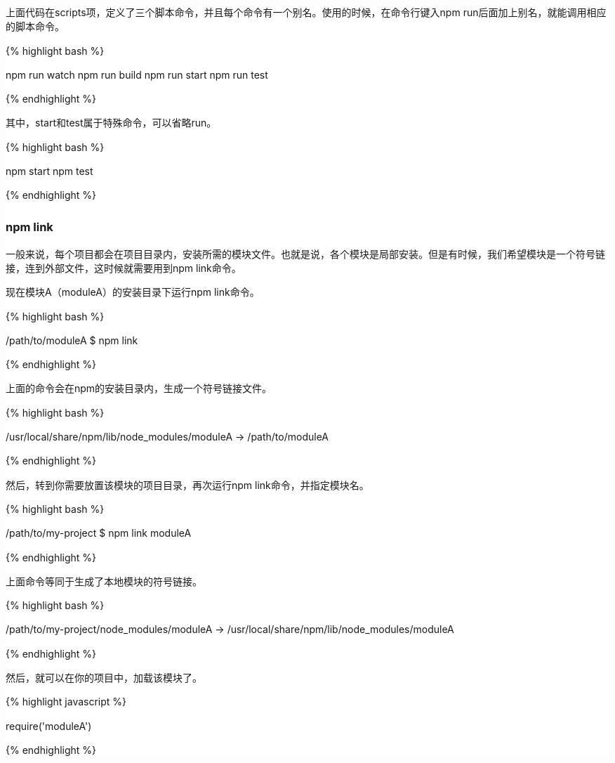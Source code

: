上面代码在scripts项，定义了三个脚本命令，并且每个命令有一个别名。使用的时候，在命令行键入npm run后面加上别名，就能调用相应的脚本命令。

{% highlight bash %}

npm run watch
npm run build
npm run start
npm run test

{% endhighlight %}

其中，start和test属于特殊命令，可以省略run。

{% highlight bash %}

npm start
npm test

{% endhighlight %}

### npm link

一般来说，每个项目都会在项目目录内，安装所需的模块文件。也就是说，各个模块是局部安装。但是有时候，我们希望模块是一个符号链接，连到外部文件，这时候就需要用到npm link命令。

现在模块A（moduleA）的安装目录下运行npm link命令。

{% highlight bash %}

/path/to/moduleA $ npm link

{% endhighlight %}

上面的命令会在npm的安装目录内，生成一个符号链接文件。

{% highlight bash %}

/usr/local/share/npm/lib/node_modules/moduleA -> /path/to/moduleA

{% endhighlight %}

然后，转到你需要放置该模块的项目目录，再次运行npm link命令，并指定模块名。

{% highlight bash %}

/path/to/my-project  $ npm link moduleA

{% endhighlight %}

上面命令等同于生成了本地模块的符号链接。

{% highlight bash %}

/path/to/my-project/node_modules/moduleA -> /usr/local/share/npm/lib/node_modules/moduleA

{% endhighlight %}

然后，就可以在你的项目中，加载该模块了。

{% highlight javascript %}

require('moduleA')

{% endhighlight %}
